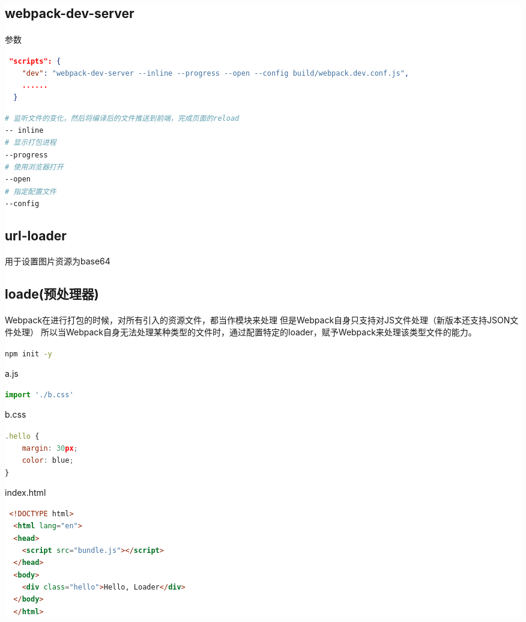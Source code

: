 ## webpack-dev-server

参数

```json
 "scripts": {
    "dev": "webpack-dev-server --inline --progress --open --config build/webpack.dev.conf.js",
    ......
  }
```

```sh
# 监听文件的变化，然后将编译后的文件推送到前端，完成页面的reload
-- inline
# 显示打包进程
--progress
# 使用浏览器打开
--open 
# 指定配置文件
--config 
```

## url-loader

用于设置图片资源为base64

## loade(预处理器)

Webpack在进行打包的时候，对所有引入的资源文件，都当作模块来处理
但是Webpack自身只支持对JS文件处理（新版本还支持JSON文件处理）
所以当Webpack自身无法处理某种类型的文件时，通过配置特定的loader，赋予Webpack来处理该类型文件的能力。

```bash
npm init -y
```

a.js

```js
import './b.css'
```

b.css

```js
.hello {
    margin: 30px;
    color: blue;
}
```

index.html

```html
 <!DOCTYPE html>
  <html lang="en">
  <head>
    <script src="bundle.js"></script>
  </head>
  <body>
    <div class="hello">Hello, Loader</div>
  </body>
  </html>
```
